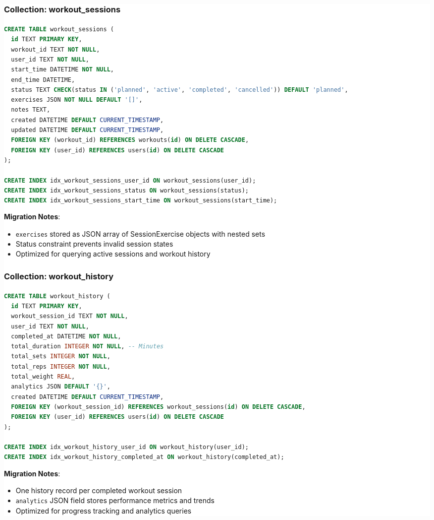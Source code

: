 ### Collection: workout_sessions
```sql
CREATE TABLE workout_sessions (
  id TEXT PRIMARY KEY,
  workout_id TEXT NOT NULL,
  user_id TEXT NOT NULL,
  start_time DATETIME NOT NULL,
  end_time DATETIME,
  status TEXT CHECK(status IN ('planned', 'active', 'completed', 'cancelled')) DEFAULT 'planned',
  exercises JSON NOT NULL DEFAULT '[]',
  notes TEXT,
  created DATETIME DEFAULT CURRENT_TIMESTAMP,
  updated DATETIME DEFAULT CURRENT_TIMESTAMP,
  FOREIGN KEY (workout_id) REFERENCES workouts(id) ON DELETE CASCADE,
  FOREIGN KEY (user_id) REFERENCES users(id) ON DELETE CASCADE
);

CREATE INDEX idx_workout_sessions_user_id ON workout_sessions(user_id);
CREATE INDEX idx_workout_sessions_status ON workout_sessions(status);
CREATE INDEX idx_workout_sessions_start_time ON workout_sessions(start_time);
```

**Migration Notes**:
- `exercises` stored as JSON array of SessionExercise objects with nested sets
- Status constraint prevents invalid session states
- Optimized for querying active sessions and workout history

### Collection: workout_history
```sql
CREATE TABLE workout_history (
  id TEXT PRIMARY KEY,
  workout_session_id TEXT NOT NULL,
  user_id TEXT NOT NULL,
  completed_at DATETIME NOT NULL,
  total_duration INTEGER NOT NULL, -- Minutes
  total_sets INTEGER NOT NULL,
  total_reps INTEGER NOT NULL,
  total_weight REAL,
  analytics JSON DEFAULT '{}',
  created DATETIME DEFAULT CURRENT_TIMESTAMP,
  FOREIGN KEY (workout_session_id) REFERENCES workout_sessions(id) ON DELETE CASCADE,
  FOREIGN KEY (user_id) REFERENCES users(id) ON DELETE CASCADE
);

CREATE INDEX idx_workout_history_user_id ON workout_history(user_id);
CREATE INDEX idx_workout_history_completed_at ON workout_history(completed_at);
```

**Migration Notes**:
- One history record per completed workout session
- `analytics` JSON field stores performance metrics and trends
- Optimized for progress tracking and analytics queries
